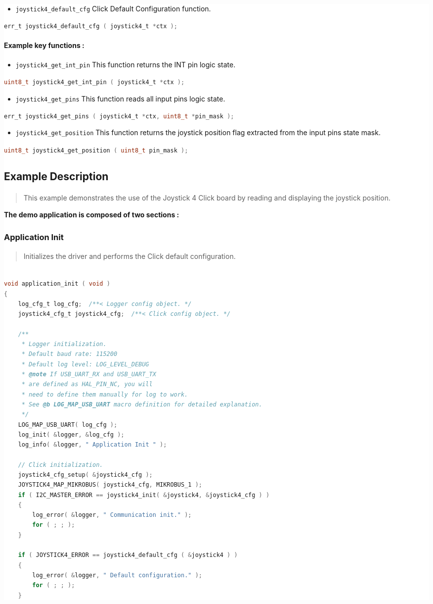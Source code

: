 - `joystick4_default_cfg` Click Default Configuration function.
```c
err_t joystick4_default_cfg ( joystick4_t *ctx );
```

#### Example key functions :

- `joystick4_get_int_pin` This function returns the INT pin logic state.
```c
uint8_t joystick4_get_int_pin ( joystick4_t *ctx );
```

- `joystick4_get_pins` This function reads all input pins logic state.
```c
err_t joystick4_get_pins ( joystick4_t *ctx, uint8_t *pin_mask );
```

- `joystick4_get_position` This function returns the joystick position flag extracted from the input pins state mask.
```c
uint8_t joystick4_get_position ( uint8_t pin_mask );
```

## Example Description

> This example demonstrates the use of the Joystick 4 Click board by reading and displaying the joystick position.

**The demo application is composed of two sections :**

### Application Init

> Initializes the driver and performs the Click default configuration.

```c

void application_init ( void )
{
    log_cfg_t log_cfg;  /**< Logger config object. */
    joystick4_cfg_t joystick4_cfg;  /**< Click config object. */

    /** 
     * Logger initialization.
     * Default baud rate: 115200
     * Default log level: LOG_LEVEL_DEBUG
     * @note If USB_UART_RX and USB_UART_TX 
     * are defined as HAL_PIN_NC, you will 
     * need to define them manually for log to work. 
     * See @b LOG_MAP_USB_UART macro definition for detailed explanation.
     */
    LOG_MAP_USB_UART( log_cfg );
    log_init( &logger, &log_cfg );
    log_info( &logger, " Application Init " );

    // Click initialization.
    joystick4_cfg_setup( &joystick4_cfg );
    JOYSTICK4_MAP_MIKROBUS( joystick4_cfg, MIKROBUS_1 );
    if ( I2C_MASTER_ERROR == joystick4_init( &joystick4, &joystick4_cfg ) ) 
    {
        log_error( &logger, " Communication init." );
        for ( ; ; );
    }
    
    if ( JOYSTICK4_ERROR == joystick4_default_cfg ( &joystick4 ) )
    {
        log_error( &logger, " Default configuration." );
        for ( ; ; );
    }
```